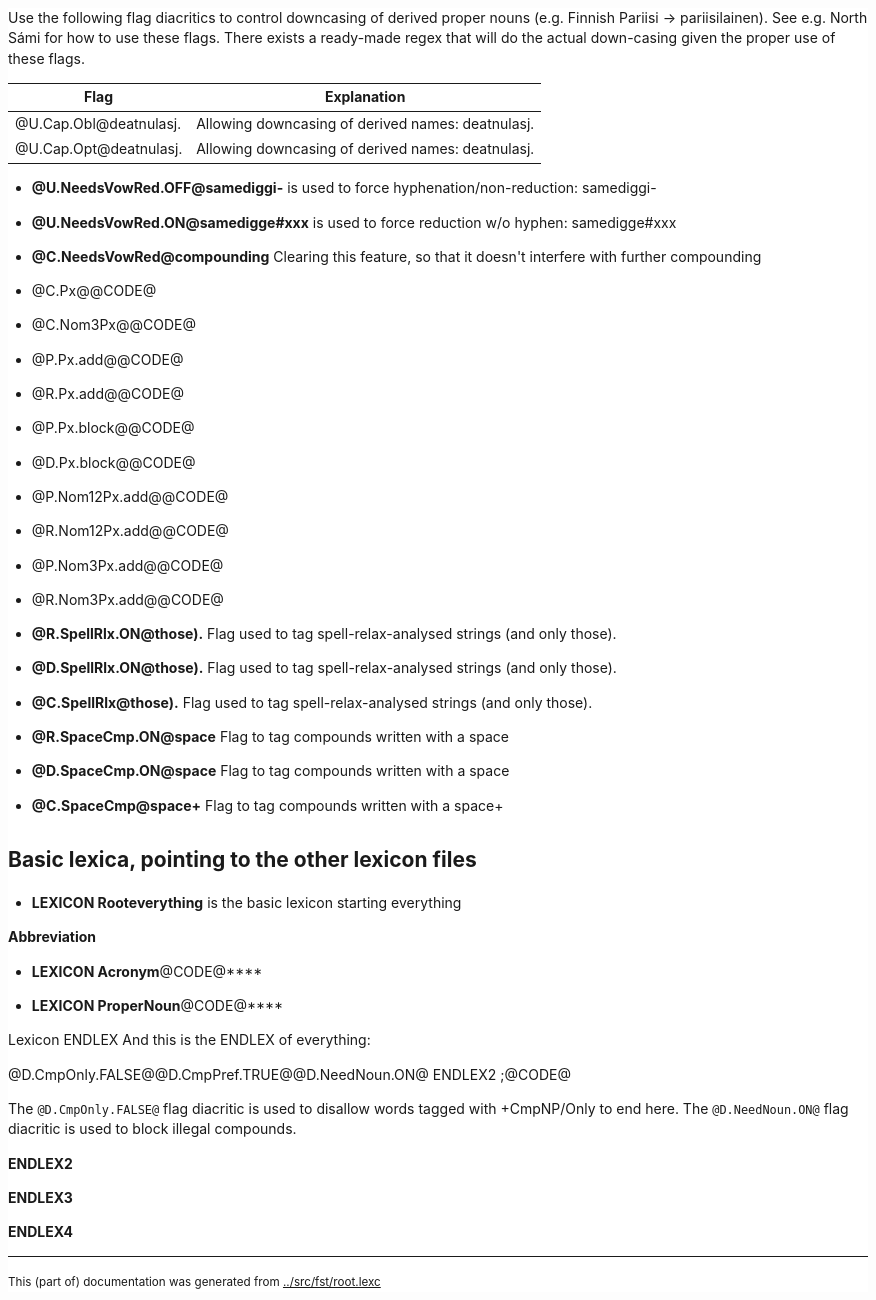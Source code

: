 Use the following flag diacritics to control downcasing of derived proper
nouns (e.g. Finnish Pariisi -> pariisilainen). See e.g. North Sámi for how to use
these flags. There exists a ready-made regex that will do the actual down-casing
given the proper use of these flags.

| Flag | Explanation
| ---- | -----------
|  @U.Cap.Obl@deatnulasj. | Allowing downcasing of derived names: deatnulasj.
|  @U.Cap.Opt@deatnulasj. | Allowing downcasing of derived names: deatnulasj.


* **@U.NeedsVowRed.OFF@samediggi-** is used to force hyphenation/non-reduction: samediggi-
* **@U.NeedsVowRed.ON@samedigge#xxx** is used to force reduction w/o hyphen: samedigge#xxx
* **@C.NeedsVowRed@compounding** Clearing this feature, so that it doesn't interfere with further compounding

* @C.Px@@CODE@
* @C.Nom3Px@@CODE@
* @P.Px.add@@CODE@
* @R.Px.add@@CODE@
* @P.Px.block@@CODE@
* @D.Px.block@@CODE@
* @P.Nom12Px.add@@CODE@
* @R.Nom12Px.add@@CODE@
* @P.Nom3Px.add@@CODE@
* @R.Nom3Px.add@@CODE@

* **@R.SpellRlx.ON@those).** Flag used to tag spell-relax-analysed strings (and only those).
* **@D.SpellRlx.ON@those).** Flag used to tag spell-relax-analysed strings (and only those).
* **@C.SpellRlx@those).** Flag used to tag spell-relax-analysed strings (and only those).

* **@R.SpaceCmp.ON@space** Flag to tag compounds written with a space
* **@D.SpaceCmp.ON@space** Flag to tag compounds written with a space
* **@C.SpaceCmp@space+** Flag to tag compounds written with a space+



## Basic lexica, pointing to the other lexicon files


* **LEXICON Rooteverything** is the basic lexicon starting everything

**Abbreviation**


* **LEXICON Acronym**@CODE@****


* **LEXICON ProperNoun**@CODE@****


Lexicon ENDLEX
And this is the ENDLEX of everything:

@D.CmpOnly.FALSE@@D.CmpPref.TRUE@@D.NeedNoun.ON@ ENDLEX2 ;@CODE@

The `@D.CmpOnly.FALSE@` flag diacritic is used to disallow words tagged
with +CmpNP/Only to end here.
The `@D.NeedNoun.ON@` flag diacritic is used to block illegal compounds.

**ENDLEX2**

**ENDLEX3**

**ENDLEX4**
* * *
<small>This (part of) documentation was generated from [../src/fst/root.lexc](http://github.com/giellalt/lang-sme/blob/main/../src/fst/root.lexc)</small>